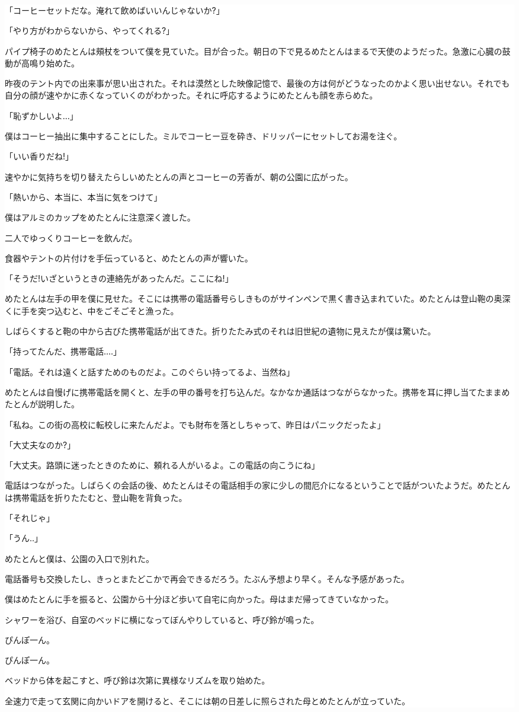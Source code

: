 「コーヒーセットだな。淹れて飲めばいいんじゃないか?」

「やり方がわからないから、やってくれる?」

パイプ椅子のめたとんは頰杖をついて僕を見ていた。目が合った。朝日の下で見るめたとんはまるで天使のようだった。急激に心臓の鼓動が高鳴り始めた。

昨夜のテント内での出来事が思い出された。それは漠然とした映像記憶で、最後の方は何がどうなったのかよく思い出せない。それでも自分の顔が速やかに赤くなっていくのがわかった。それに呼応するようにめたとんも顔を赤らめた。

「恥ずかしいよ...」

僕はコーヒー抽出に集中することにした。ミルでコーヒー豆を砕き、ドリッパーにセットしてお湯を注ぐ。

「いい香りだね!」

速やかに気持ちを切り替えたらしいめたとんの声とコーヒーの芳香が、朝の公園に広がった。

「熱いから、本当に、本当に気をつけて」

僕はアルミのカップをめたとんに注意深く渡した。

二人でゆっくりコーヒーを飲んだ。


食器やテントの片付けを手伝っていると、めたとんの声が響いた。

「そうだ!いざというときの連絡先があったんだ。ここにね!」

めたとんは左手の甲を僕に見せた。そこには携帯の電話番号らしきものがサインペンで黒く書き込まれていた。めたとんは登山鞄の奥深くに手を突つ込むと、中をごそごそと漁った。

しばらくすると鞄の中から古びた携帯電話が出てきた。折りたたみ式のそれは旧世紀の遺物に見えたが僕は驚いた。

「持ってたんだ、携帯電話....」

「電話。それは遠くと話すためのものだよ。このぐらい持ってるよ、当然ね」

めたとんは自慢げに携帯電話を開くと、左手の甲の番号を打ち込んだ。なかなか通話はつながらなかった。携帯を耳に押し当てたままめたとんが説明した。

「私ね。この街の高校に転校しに来たんだよ。でも財布を落としちゃって、昨日はパニックだったよ」

「大丈夫なのか?」

「大丈夫。路頭に迷ったときのために、頼れる人がいるよ。この電話の向こうにね」

電話はつながった。しばらくの会話の後、めたとんはその電話相手の家に少しの間厄介になるということで話がついたようだ。めたとんは携帯電話を折りたたむと、登山鞄を背負った。

「それじゃ」

「うん..」

めたとんと僕は、公園の入口で別れた。

電話番号も交換したし、きっとまたどこかで再会できるだろう。たぶん予想より早く。そんな予感があった。

僕はめたとんに手を振ると、公園から十分ほど歩いて自宅に向かった。母はまだ帰ってきていなかった。

シャワーを浴び、自室のベッドに横になってぼんやりしていると、呼び鈴が鳴った。

ぴんぽ一ん。

ぴんぽ一ん。

ベッドから体を起こすと、呼び鈴は次第に異様なリズムを取り始めた。

全速力で走って玄関に向かいドアを開けると、そこには朝の日差しに照らされた母とめたとんが立っていた。
